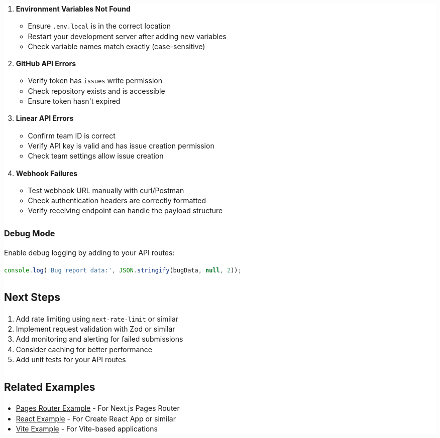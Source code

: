 1. **Environment Variables Not Found**
   - Ensure `.env.local` is in the correct location
   - Restart your development server after adding new variables
   - Check variable names match exactly (case-sensitive)

2. **GitHub API Errors**
   - Verify token has `issues` write permission
   - Check repository exists and is accessible
   - Ensure token hasn't expired

3. **Linear API Errors**
   - Confirm team ID is correct
   - Verify API key is valid and has issue creation permission
   - Check team settings allow issue creation

4. **Webhook Failures**
   - Test webhook URL manually with curl/Postman
   - Check authentication headers are correctly formatted
   - Verify receiving endpoint can handle the payload structure

### Debug Mode

Enable debug logging by adding to your API routes:

```typescript
console.log('Bug report data:', JSON.stringify(bugData, null, 2));
```

## Next Steps

1. Add rate limiting using `next-rate-limit` or similar
2. Implement request validation with Zod or similar
3. Add monitoring and alerting for failed submissions
4. Consider caching for better performance
5. Add unit tests for your API routes

## Related Examples

- [Pages Router Example](../nextjs-pages-router/) - For Next.js Pages Router
- [React Example](../react/) - For Create React App or similar
- [Vite Example](../vite/) - For Vite-based applications